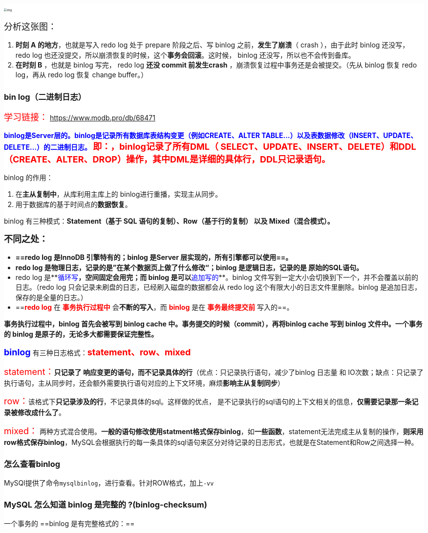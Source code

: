 <img src="https://img-blog.csdnimg.cn/20190418193314931.png?x-oss-process=image/watermark,type_ZmFuZ3poZW5naGVpdGk,shadow_10,text_aHR0cHM6Ly9ibG9nLmNzZG4ubmV0L2hhbnBlaXl1MTk5NQ==,size_16,color_FFFFFF,t_70" alt="img" style="zoom:40%;" />

<font size=4>分析这张图：</font>

1. **时刻 A 的地方**，也就是写入 redo log  处于 prepare 阶段之后、写 binlog 之前，**发生了崩溃**（ crash ），由于此时 binlog 还没写， redo log 也还没提交，所以崩溃恢复的时候，这个**事务会回滚**。这时候， binlog 还没写，所以也不会传到备库。
2. **在时刻 B** ，也就是 binlog 写完， redo log **还没 commit 前发生crash** ，崩溃恢复过程中事务还是会被提交。（先从 binlog 恢复 redo log，再从 redo log 恢复 change buffer。）

### bin log（二进制日志）

<font size=4 color=red>学习链接：</font>   https://www.modb.pro/db/68471  

**<font color=blue>binlog是Server层的。binlog是记录所有数据库表结构变更（例如CREATE、ALTER TABLE…）以及表数据修改（INSERT、UPDATE、DELETE…）的二进制日志。</font> <font size=4 color=red>即：，binlog记录了所有DML（ SELECT、UPDATE、INSERT、DELETE）和DDL（CREATE、ALTER、DROP）操作，其中DML是详细的具体行，DDL只记录语句。</font>**

binlog 的作用：

1. 在**主从复制中**，从库利用主库上的 binlog进行重播，实现主从同步。
2. 用于数据库的基于时间点的**数据恢复**。

binlog 有三种模式：**Statement（基于 SQL 语句的复制）、Row（基于行的复制） 以及 Mixed（混合模式）。**

<font size=4>**不同之处：**</font>

- **==redo log 是InnoDB 引擎特有的；binlog 是Server 层实现的，所有引擎都可以使用==。**
- **redo log 是物理日志，记录的是”在某个数据页上做了什么修改“；binlog 是逻辑日志，记录的是 原始的SQL语句。**
- redo log 是**<font color=blue>循环写</font>**，空间固定会用完；而 binlog 是可以**<font color=blue>追加写的</font>**。binlog 文件写到一定大小会切换到下一个，并不会覆盖以前的日志。（redo log 只会记录未刷盘的日志，已经刷入磁盘的数据都会从 redo log 这个有限大小的日志文件里删除。binlog 是追加日志，保存的是全量的日志。）
- ==<font color=red>**redo log**</font> 在 <font color=red>**事务执行过程中** </font>会**不断的写入**，而 <font color=red>**binlog**</font> 是在<font color=red> **事务最终提交前** </font>写入的==。

**事务执行过程中，binlog 首先会被写到 binlog cache 中。事务提交的时候（commit），再将binlog cache 写到 binlog 文件中。一个事务的 binlog 是原子的，无论多大都需要保证完整性。**

<font color=blue size=4>**binlog**</font> 有三种日志格式：<font color=red size=4>**statement、row、mixed**</font>

<font size=4 color=red>statement：</font>**只记录了 响应变更的语句，而不记录具体的行**（优点：只记录执行语句，减少了binlog 日志量 和 IO次数；缺点：只记录了执行语句，主从同步时，还会额外需要执行语句对应的上下文环境，麻烦**影响主从复制同步**）

<font size=4 color=red>row：</font>该格式下**只记录涉及的行**，不记录具体的sql。这样做的优点， 是不记录执行的sql语句的上下文相关的信息，**仅需要记录那一条记录被修改成什么了**。

<font size=4 color=red>mixed：</font> 两种方式混合使用。**一般的语句修改使用statment格式保存binlog**，如**一些函数**，statement无法完成主从复制的操作，**则采用row格式保存binlog**，MySQL会根据执行的每一条具体的sql语句来区分对待记录的日志形式，也就是在Statement和Row之间选择一种。

### 怎么查看binlog

MySQl提供了命令`mysqlbinlog`，进行查看。针对ROW格式，加上`-vv`



### MySQL 怎么知道 binlog 是完整的 ?(binlog-checksum)

一个事务的 ==binlog 是有完整格式的：==
